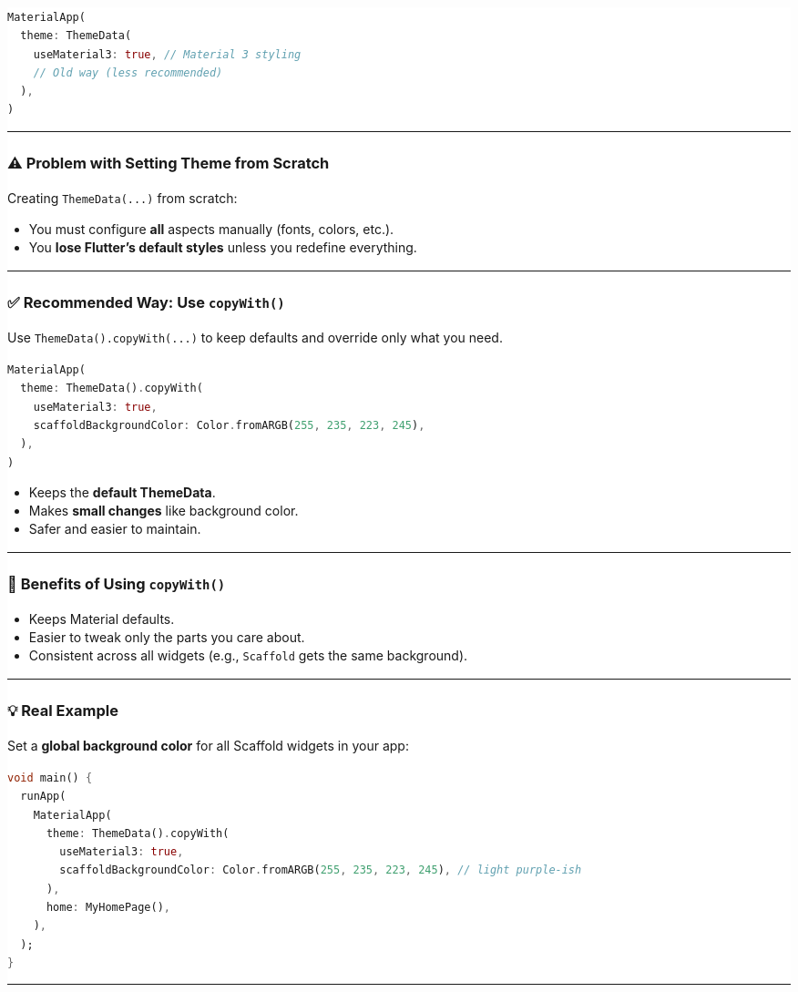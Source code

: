 ```dart
MaterialApp(
  theme: ThemeData(
    useMaterial3: true, // Material 3 styling
    // Old way (less recommended)
  ),
)
```

---

### ⚠️ **Problem with Setting Theme from Scratch**
Creating `ThemeData(...)` from scratch:
- You must configure **all** aspects manually (fonts, colors, etc.).
- You **lose Flutter’s default styles** unless you redefine everything.

---

### ✅ **Recommended Way: Use `copyWith()`**
Use `ThemeData().copyWith(...)` to keep defaults and override only what you need.

```dart
MaterialApp(
  theme: ThemeData().copyWith(
    useMaterial3: true,
    scaffoldBackgroundColor: Color.fromARGB(255, 235, 223, 245),
  ),
)
```

- Keeps the **default ThemeData**.
- Makes **small changes** like background color.
- Safer and easier to maintain.

---

### 🎯 **Benefits of Using `copyWith()`**
- Keeps Material defaults.
- Easier to tweak only the parts you care about.
- Consistent across all widgets (e.g., `Scaffold` gets the same background).

---

### 💡 **Real Example**
Set a **global background color** for all Scaffold widgets in your app:

```dart
void main() {
  runApp(
    MaterialApp(
      theme: ThemeData().copyWith(
        useMaterial3: true,
        scaffoldBackgroundColor: Color.fromARGB(255, 235, 223, 245), // light purple-ish
      ),
      home: MyHomePage(),
    ),
  );
}
```

---